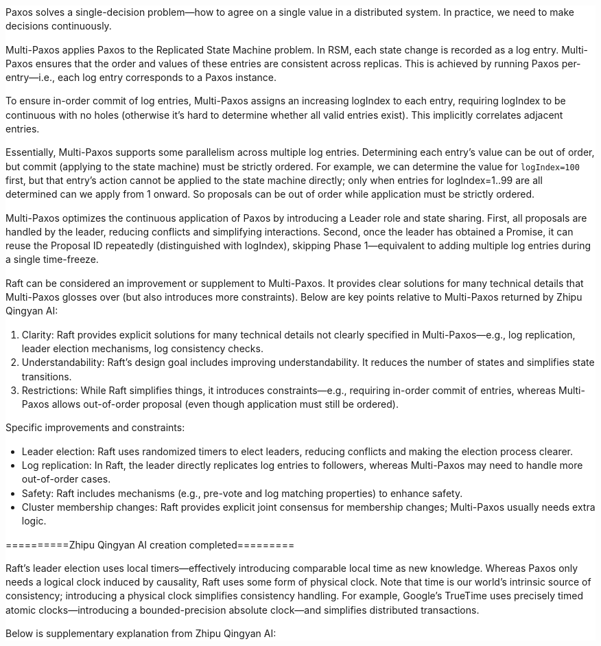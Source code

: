 Paxos solves a single-decision problem—how to agree on a single value in a distributed system. In practice, we need to make decisions continuously.

Multi-Paxos applies Paxos to the Replicated State Machine problem. In RSM, each state change is recorded as a log entry. Multi-Paxos ensures that the order and values of these entries are consistent across replicas. This is achieved by running Paxos per-entry—i.e., each log entry corresponds to a Paxos instance.

To ensure in-order commit of log entries, Multi-Paxos assigns an increasing logIndex to each entry, requiring logIndex to be continuous with no holes (otherwise it’s hard to determine whether all valid entries exist). This implicitly correlates adjacent entries.

Essentially, Multi-Paxos supports some parallelism across multiple log entries. Determining each entry’s value can be out of order, but commit (applying to the state machine) must be strictly ordered. For example, we can determine the value for `logIndex=100` first, but that entry’s action cannot be applied to the state machine directly; only when entries for logIndex=1..99 are all determined can we apply from 1 onward. So proposals can be out of order while application must be strictly ordered.

Multi-Paxos optimizes the continuous application of Paxos by introducing a Leader role and state sharing. First, all proposals are handled by the leader, reducing conflicts and simplifying interactions. Second, once the leader has obtained a Promise, it can reuse the Proposal ID repeatedly (distinguished with logIndex), skipping Phase 1—equivalent to adding multiple log entries during a single time-freeze.

Raft can be considered an improvement or supplement to Multi-Paxos. It provides clear solutions for many technical details that Multi-Paxos glosses over (but also introduces more constraints). Below are key points relative to Multi-Paxos returned by Zhipu Qingyan AI:

1. Clarity: Raft provides explicit solutions for many technical details not clearly specified in Multi-Paxos—e.g., log replication, leader election mechanisms, log consistency checks.
2. Understandability: Raft’s design goal includes improving understandability. It reduces the number of states and simplifies state transitions.
3. Restrictions: While Raft simplifies things, it introduces constraints—e.g., requiring in-order commit of entries, whereas Multi-Paxos allows out-of-order proposal (even though application must still be ordered).

Specific improvements and constraints:

- Leader election: Raft uses randomized timers to elect leaders, reducing conflicts and making the election process clearer.
- Log replication: In Raft, the leader directly replicates log entries to followers, whereas Multi-Paxos may need to handle more out-of-order cases.
- Safety: Raft includes mechanisms (e.g., pre-vote and log matching properties) to enhance safety.
- Cluster membership changes: Raft provides explicit joint consensus for membership changes; Multi-Paxos usually needs extra logic.

==========Zhipu Qingyan AI creation completed=========

Raft’s leader election uses local timers—effectively introducing comparable local time as new knowledge. Whereas Paxos only needs a logical clock induced by causality, Raft uses some form of physical clock. Note that time is our world’s intrinsic source of consistency; introducing a physical clock simplifies consistency handling. For example, Google’s TrueTime uses precisely timed atomic clocks—introducing a bounded-precision absolute clock—and simplifies distributed transactions.

Below is supplementary explanation from Zhipu Qingyan AI:
